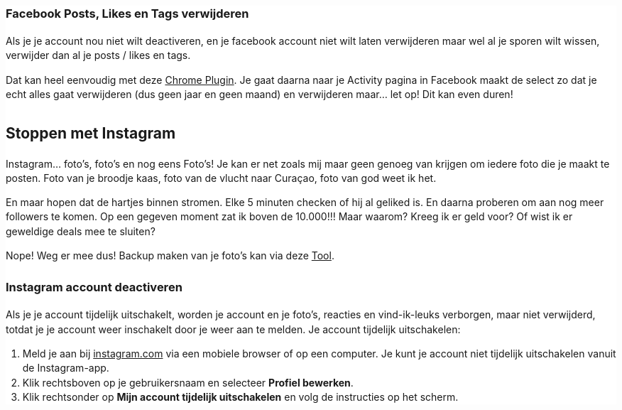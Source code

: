   <h3 id="facebookpostslikesentagsverwijderen">
    Facebook Posts, Likes en Tags verwijderen
  </h3>
  
  <p>
    Als je je account nou niet wilt deactiveren, en je facebook account niet wilt laten verwijderen maar wel al je sporen wilt wissen, verwijder dan al je posts / likes en tags.
  </p>
  
  <p>
    Dat kan heel eenvoudig met deze <a href="https://chrome.google.com/webstore/detail/facebook-post-manager/ljfidlkcmdmmibngdfikhffffdmphjae">Chrome Plugin</a>. Je gaat daarna naar je Activity pagina in Facebook maakt de select zo dat je echt alles gaat verwijderen (dus geen jaar en geen maand) en verwijderen maar&#8230; let op! Dit kan even duren!
  </p>
  
  <h2 id="stoppenmetinstagram">
    Stoppen met Instagram
  </h2>
  
  <p>
    Instagram&#8230; foto&#8217;s, foto&#8217;s en nog eens Foto&#8217;s! Je kan er net zoals mij maar geen genoeg van krijgen om iedere foto die je maakt te posten. Foto van je broodje kaas, foto van de vlucht naar Curaçao, foto van god weet ik het.
  </p>
  
  <p>
    En maar hopen dat de hartjes binnen stromen. Elke 5 minuten checken of hij al geliked is. En daarna proberen om aan nog meer followers te komen. Op een gegeven moment zat ik boven de 10.000!!! Maar waarom? Kreeg ik er geld voor? Of wist ik er geweldige deals mee te sluiten?
  </p>
  
  <p>
    Nope! Weg er mee dus! Backup maken van je foto&#8217;s kan via deze <a href="https://www.4kdownload.com/products/product-stogram">Tool</a>.
  </p>
  
  <h3 id="instagramaccountdeactiveren">
    Instagram account deactiveren
  </h3>
  
  <p>
    Als je je account tijdelijk uitschakelt, worden je account en je foto&#8217;s, reacties en vind-ik-leuks verborgen, maar niet verwijderd, totdat je je account weer inschakelt door je weer aan te melden. Je account tijdelijk uitschakelen:
  </p>
  
  <ol>
    <li>
      Meld je aan bij <a href="https://www.facebook.com/l.php?u=https%3A%2F%2Finstagram.com%2F&h=SAQHE6nd2&s=1">instagram.com</a> via een mobiele browser of op een computer. Je kunt je account niet tijdelijk uitschakelen vanuit de Instagram-app.
    </li>
    <li>
      Klik rechtsboven op je gebruikersnaam en selecteer <strong>Profiel bewerken</strong>.
    </li>
    <li>
      Klik rechtsonder op <strong>Mijn account tijdelijk uitschakelen</strong> en volg de instructies op het scherm.
    </li>
  </ol>
  